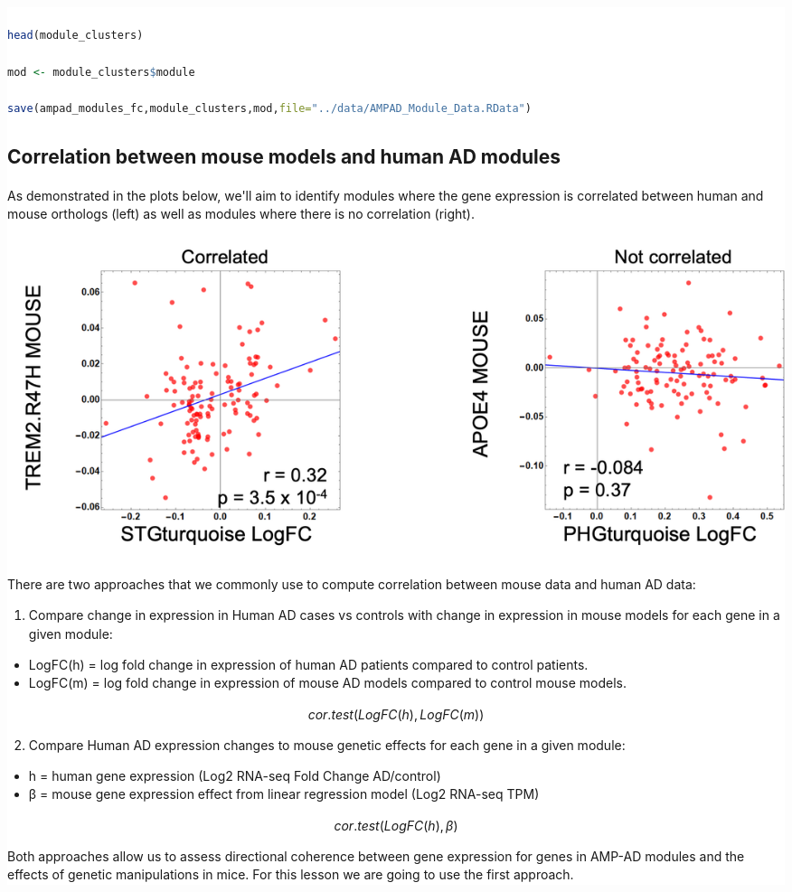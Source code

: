 ``` r

head(module_clusters)

mod <- module_clusters$module

save(ampad_modules_fc,module_clusters,mod,file="../data/AMPAD_Module_Data.RData")
```


## Correlation between mouse models and human AD modules

As demonstrated in the plots below, we'll aim to identify modules where the gene 
expression is correlated between human and mouse orthologs (left) as well as 
modules where there is no correlation (right). 

![Human-mouse logFCcorrelation](fig/rmd04-hs_mm_logfc_correlation.png)

There are two approaches that we commonly use to compute correlation between 
mouse data and human AD data:  

1. Compare change in expression in Human AD cases vs controls with change in expression in mouse models for each gene in a given module:  
  + LogFC(h) = log fold change in expression of human AD patients compared to control patients. 
  + LogFC(m) = log fold change in expression of mouse AD models compared to control mouse models.
    
  $$cor.test(LogFC(h), LogFC(m))$$
  
2. Compare Human AD expression changes to mouse genetic effects for each gene in a given module:  
  + h = human gene expression (Log2 RNA-seq Fold Change AD/control)
  + β = mouse gene expression effect from linear regression model (Log2 RNA-seq TPM)
    
  $$cor.test(LogFC(h), β)$$

Both approaches allow us to assess directional coherence between gene expression 
for genes in AMP-AD modules and the effects of genetic manipulations in mice. 
For this lesson we are going to use the first approach. 
